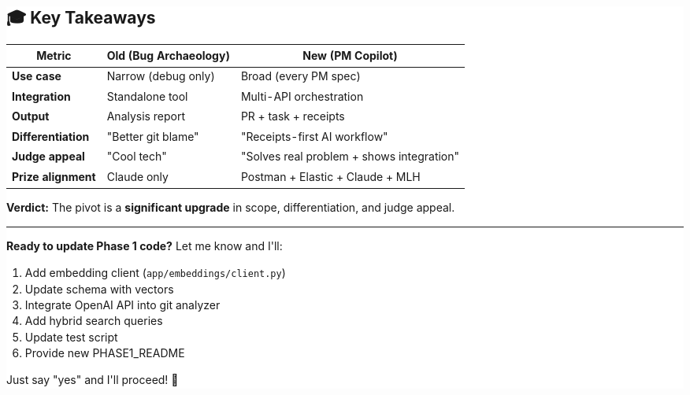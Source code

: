 
## 🎓 Key Takeaways

| Metric | Old (Bug Archaeology) | New (PM Copilot) |
|--------|----------------------|------------------|
| **Use case** | Narrow (debug only) | Broad (every PM spec) |
| **Integration** | Standalone tool | Multi-API orchestration |
| **Output** | Analysis report | PR + task + receipts |
| **Differentiation** | "Better git blame" | "Receipts-first AI workflow" |
| **Judge appeal** | "Cool tech" | "Solves real problem + shows integration" |
| **Prize alignment** | Claude only | Postman + Elastic + Claude + MLH |

**Verdict:** The pivot is a **significant upgrade** in scope, differentiation, and judge appeal.

---

**Ready to update Phase 1 code?** Let me know and I'll:
1. Add embedding client (`app/embeddings/client.py`)
2. Update schema with vectors
3. Integrate OpenAI API into git analyzer
4. Add hybrid search queries
5. Update test script
6. Provide new PHASE1_README

Just say "yes" and I'll proceed! 🚀
